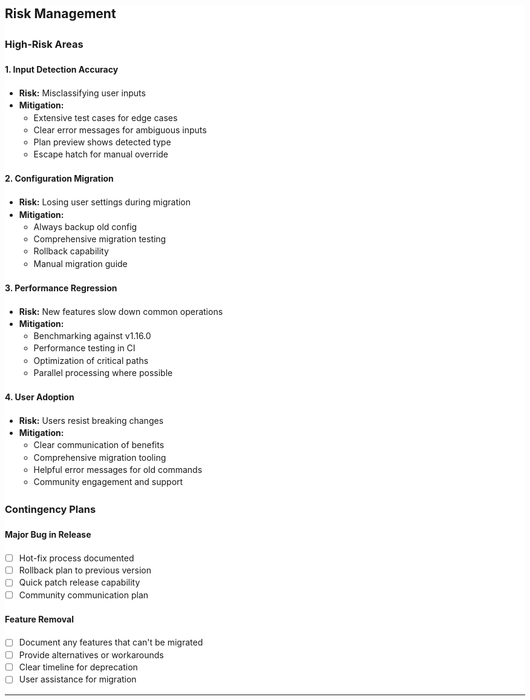 ## Risk Management

### High-Risk Areas

#### 1. Input Detection Accuracy

- **Risk:** Misclassifying user inputs
- **Mitigation:**
  - Extensive test cases for edge cases
  - Clear error messages for ambiguous inputs
  - Plan preview shows detected type
  - Escape hatch for manual override

#### 2. Configuration Migration

- **Risk:** Losing user settings during migration
- **Mitigation:**
  - Always backup old config
  - Comprehensive migration testing
  - Rollback capability
  - Manual migration guide

#### 3. Performance Regression

- **Risk:** New features slow down common operations
- **Mitigation:**
  - Benchmarking against v1.16.0
  - Performance testing in CI
  - Optimization of critical paths
  - Parallel processing where possible

#### 4. User Adoption

- **Risk:** Users resist breaking changes
- **Mitigation:**
  - Clear communication of benefits
  - Comprehensive migration tooling
  - Helpful error messages for old commands
  - Community engagement and support

### Contingency Plans

#### Major Bug in Release

- [ ] Hot-fix process documented
- [ ] Rollback plan to previous version
- [ ] Quick patch release capability
- [ ] Community communication plan

#### Feature Removal

- [ ] Document any features that can't be migrated
- [ ] Provide alternatives or workarounds
- [ ] Clear timeline for deprecation
- [ ] User assistance for migration

---